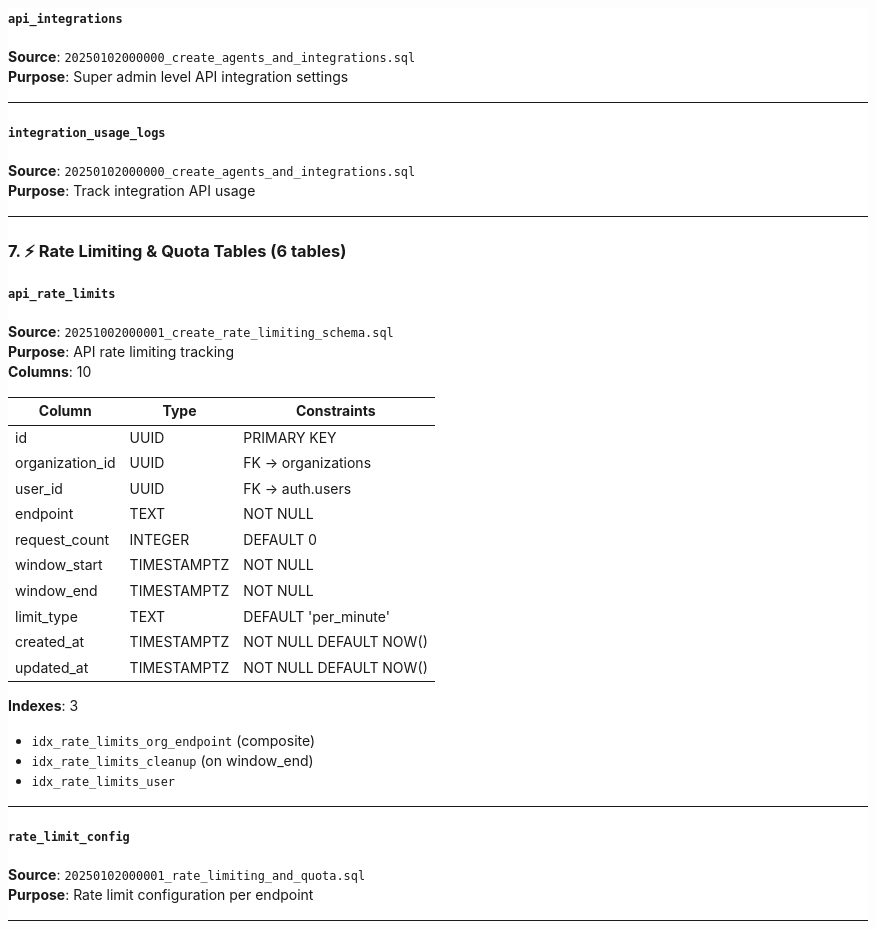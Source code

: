 
#### `api_integrations`
**Source**: `20250102000000_create_agents_and_integrations.sql`  
**Purpose**: Super admin level API integration settings

---

#### `integration_usage_logs`
**Source**: `20250102000000_create_agents_and_integrations.sql`  
**Purpose**: Track integration API usage

---

### 7. ⚡ Rate Limiting & Quota Tables (6 tables)

#### `api_rate_limits`
**Source**: `20251002000001_create_rate_limiting_schema.sql`  
**Purpose**: API rate limiting tracking  
**Columns**: 10

| Column | Type | Constraints |
|--------|------|-------------|
| id | UUID | PRIMARY KEY |
| organization_id | UUID | FK → organizations |
| user_id | UUID | FK → auth.users |
| endpoint | TEXT | NOT NULL |
| request_count | INTEGER | DEFAULT 0 |
| window_start | TIMESTAMPTZ | NOT NULL |
| window_end | TIMESTAMPTZ | NOT NULL |
| limit_type | TEXT | DEFAULT 'per_minute' |
| created_at | TIMESTAMPTZ | NOT NULL DEFAULT NOW() |
| updated_at | TIMESTAMPTZ | NOT NULL DEFAULT NOW() |

**Indexes**: 3
- `idx_rate_limits_org_endpoint` (composite)
- `idx_rate_limits_cleanup` (on window_end)
- `idx_rate_limits_user`

---

#### `rate_limit_config`
**Source**: `20250102000001_rate_limiting_and_quota.sql`  
**Purpose**: Rate limit configuration per endpoint

---
